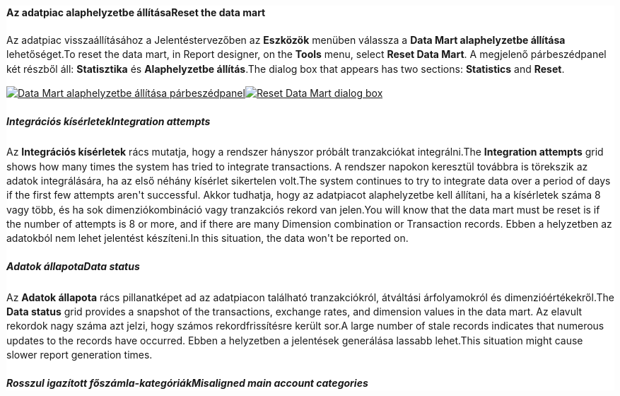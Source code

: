 #### <a name="reset-the-data-mart"></a><span data-ttu-id="88300-121">Az adatpiac alaphelyzetbe állítása</span><span class="sxs-lookup"><span data-stu-id="88300-121">Reset the data mart</span></span>

<span data-ttu-id="88300-122">Az adatpiac visszaállításához a Jelentéstervezőben az **Eszközök** menüben válassza a **Data Mart alaphelyzetbe állítása** lehetőséget.</span><span class="sxs-lookup"><span data-stu-id="88300-122">To reset the data mart, in Report designer, on the **Tools** menu, select **Reset Data Mart**.</span></span> <span data-ttu-id="88300-123">A megjelenő párbeszédpanel két részből áll: **Statisztika** és **Alaphelyzetbe állítás**.</span><span class="sxs-lookup"><span data-stu-id="88300-123">The dialog box that appears has two sections: **Statistics** and **Reset**.</span></span>

<span data-ttu-id="88300-124">[![Data Mart alaphelyzetbe állítása párbeszédpanel](./media/Reset-72.jpg)](./media/Reset-72.jpg)</span><span class="sxs-lookup"><span data-stu-id="88300-124">[![Reset Data Mart dialog box](./media/Reset-72.jpg)](./media/Reset-72.jpg)</span></span>

##### <a name="integration-attempts"></a><span data-ttu-id="88300-125">Integrációs kísérletek</span><span class="sxs-lookup"><span data-stu-id="88300-125">Integration attempts</span></span>

<span data-ttu-id="88300-126">Az **Integrációs kísérletek** rács mutatja, hogy a rendszer hányszor próbált tranzakciókat integrálni.</span><span class="sxs-lookup"><span data-stu-id="88300-126">The **Integration attempts** grid shows how many times the system has tried to integrate transactions.</span></span> <span data-ttu-id="88300-127">A rendszer napokon keresztül továbbra is törekszik az adatok integrálására, ha az első néhány kísérlet sikertelen volt.</span><span class="sxs-lookup"><span data-stu-id="88300-127">The system continues to try to integrate data over a period of days if the first few attempts aren't successful.</span></span> <span data-ttu-id="88300-128">Akkor tudhatja, hogy az adatpiacot alaphelyzetbe kell állítani, ha a kísérletek száma 8 vagy több, és ha sok dimenziókombináció vagy tranzakciós rekord van jelen.</span><span class="sxs-lookup"><span data-stu-id="88300-128">You will know that the data mart must be reset is if the number of attempts is 8 or more, and if there are many Dimension combination or Transaction records.</span></span> <span data-ttu-id="88300-129">Ebben a helyzetben az adatokból nem lehet jelentést készíteni.</span><span class="sxs-lookup"><span data-stu-id="88300-129">In this situation, the data won't be reported on.</span></span>

##### <a name="data-status"></a><span data-ttu-id="88300-130">Adatok állapota</span><span class="sxs-lookup"><span data-stu-id="88300-130">Data status</span></span>

<span data-ttu-id="88300-131">Az **Adatok állapota** rács pillanatképet ad az adatpiacon található tranzakciókról, átváltási árfolyamokról és dimenzióértékekről.</span><span class="sxs-lookup"><span data-stu-id="88300-131">The **Data status** grid provides a snapshot of the transactions, exchange rates, and dimension values in the data mart.</span></span> <span data-ttu-id="88300-132">Az elavult rekordok nagy száma azt jelzi, hogy számos rekordfrissítésre került sor.</span><span class="sxs-lookup"><span data-stu-id="88300-132">A large number of stale records indicates that numerous updates to the records have occurred.</span></span> <span data-ttu-id="88300-133">Ebben a helyzetben a jelentések generálása lassabb lehet.</span><span class="sxs-lookup"><span data-stu-id="88300-133">This situation might cause slower report generation times.</span></span>

##### <a name="misaligned-main-account-categories"></a><span data-ttu-id="88300-134">Rosszul igazított főszámla-kategóriák</span><span class="sxs-lookup"><span data-stu-id="88300-134">Misaligned main account categories</span></span>
